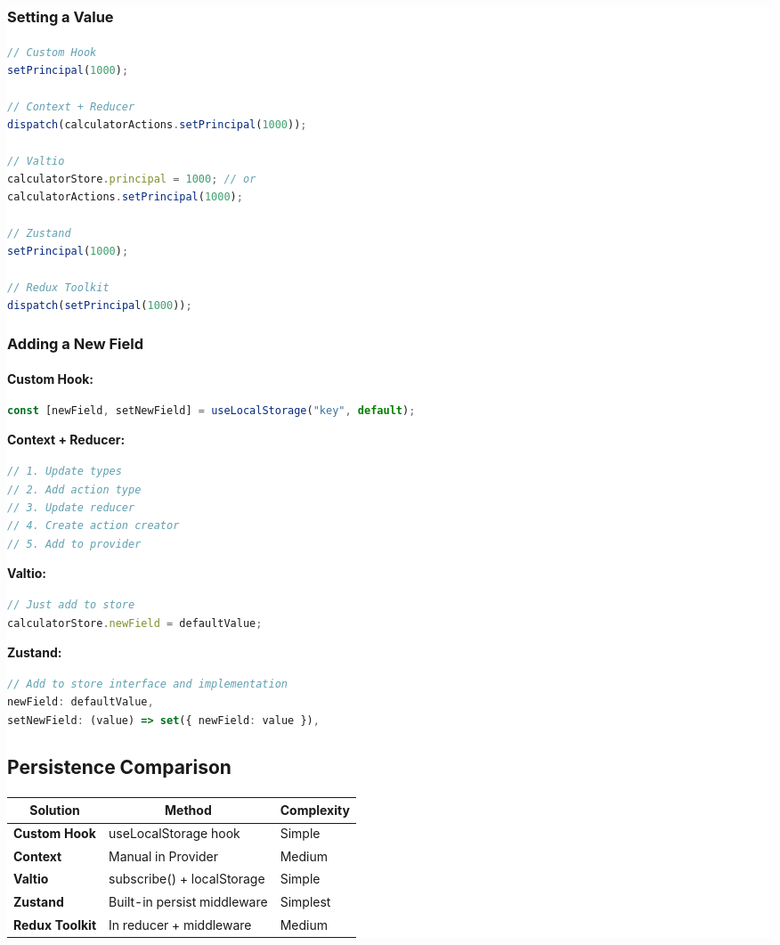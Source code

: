 ### Setting a Value

```typescript
// Custom Hook
setPrincipal(1000);

// Context + Reducer
dispatch(calculatorActions.setPrincipal(1000));

// Valtio
calculatorStore.principal = 1000; // or
calculatorActions.setPrincipal(1000);

// Zustand
setPrincipal(1000);

// Redux Toolkit
dispatch(setPrincipal(1000));
```

### Adding a New Field

**Custom Hook:**
```typescript
const [newField, setNewField] = useLocalStorage("key", default);
```

**Context + Reducer:**
```typescript
// 1. Update types
// 2. Add action type
// 3. Update reducer
// 4. Create action creator
// 5. Add to provider
```

**Valtio:**
```typescript
// Just add to store
calculatorStore.newField = defaultValue;
```

**Zustand:**
```typescript
// Add to store interface and implementation
newField: defaultValue,
setNewField: (value) => set({ newField: value }),
```

## Persistence Comparison

| Solution | Method | Complexity |
|----------|--------|------------|
| **Custom Hook** | useLocalStorage hook | Simple |
| **Context** | Manual in Provider | Medium |
| **Valtio** | subscribe() + localStorage | Simple |
| **Zustand** | Built-in persist middleware | Simplest |
| **Redux Toolkit** | In reducer + middleware | Medium |
